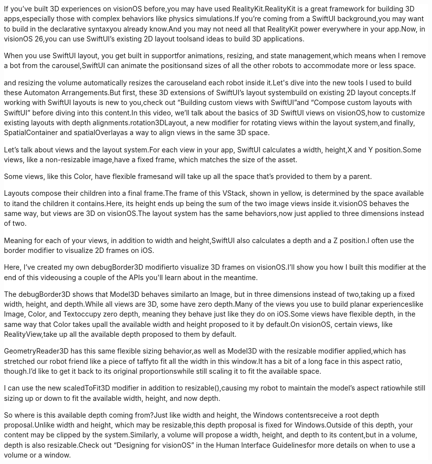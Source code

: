 If you’ve built 3D experiences on visionOS before,you may have used RealityKit.RealityKit is a great framework for building 3D apps,especially those with complex behaviors like physics simulations.If you’re coming from a SwiftUI background,you may want to build in the declarative syntaxyou already know.And you may not need all  that RealityKit power everywhere in your app.Now, in visionOS 26,you can use SwiftUI’s existing 2D layout toolsand ideas to build 3D applications.

When you use SwiftUI layout, you get built in supportfor animations, resizing, and state management,which means when I remove a bot from the carousel,SwiftUI can animate the positionsand sizes of all the other robots to accommodate more or less space.

and resizing the volume automatically resizes the carouseland each robot inside it.Let's dive into the new tools I used to build these Automaton Arrangements.But first, these 3D extensions of SwiftUI’s layout systembuild on existing 2D layout concepts.If working with SwiftUI layouts is new to you,check out “Building custom views with SwiftUI”and “Compose custom layouts with SwiftUI” before diving into this content.In this video, we’ll talk about the basics of 3D SwiftUI views on visionOS,how to customize existing layouts with depth alignments.rotation3DLayout, a new modifier for rotating views  within the layout system,and finally, SpatialContainer and spatialOverlayas a way to align views in the same 3D space.

Let’s talk about views and the layout system.For each view in your app, SwiftUI calculates a width, height,X and Y position.Some views, like a non-resizable image,have a fixed frame, which matches the size of the asset.

Some views, like this Color, have flexible framesand will take up all the space that’s provided to them by a parent.

Layouts compose their children into a final frame.The frame of this VStack, shown in yellow, is determined by the space available to itand the children it contains.Here, its height ends up being the sum of the two image views inside it.visionOS behaves the same way, but views are 3D on visionOS.The layout system has the same behaviors,now just applied to three dimensions instead of two.

Meaning for each of your views, in addition to width and height,SwiftUI also calculates a depth and a Z position.I often use the border modifier to visualize 2D frames on iOS.

Here, I’ve created my own debugBorder3D modifierto visualize 3D frames on visionOS.I’ll show you how I built this modifier at the end of this videousing a couple of the APIs you'll learn about in the meantime.

The debugBorder3D shows that Model3D behaves similarto an Image, but in three dimensions instead of two,taking up a fixed width, height, and depth.While all views are 3D, some have zero depth.Many of the views you use to build planar experienceslike Image, Color, and Textoccupy zero depth, meaning they behave just like they do on iOS.Some views have flexible depth, in the same way that Color takes upall the available width and height proposed to it by default.On visionOS, certain views, like RealityView,take up all the available depth proposed to them by default.

GeometryReader3D has this same flexible sizing behavior,as well as Model3D with the resizable modifier applied,which has stretched our robot friend like a piece of taffyto fit all the width in this window.It has a bit of a long face in this aspect ratio, though.I’d like to get it back to its original proportionswhile still scaling it to fit the available space.

I can use the new scaledToFit3D modifier in addition to resizable(),causing my robot to maintain the model’s aspect ratiowhile still sizing up or down to fit the available width, height, and now depth.

So where is this available depth coming from?Just like width and height, the Windows contentsreceive a root depth proposal.Unlike width and height, which may be resizable,this depth proposal is fixed for Windows.Outside of this depth, your content may be clipped by the system.Similarly, a volume will propose a width, height, and depth to its content,but in a volume, depth is also resizable.Check out “Designing for visionOS” in the Human Interface Guidelinesfor more details on when to use a volume or a window.

